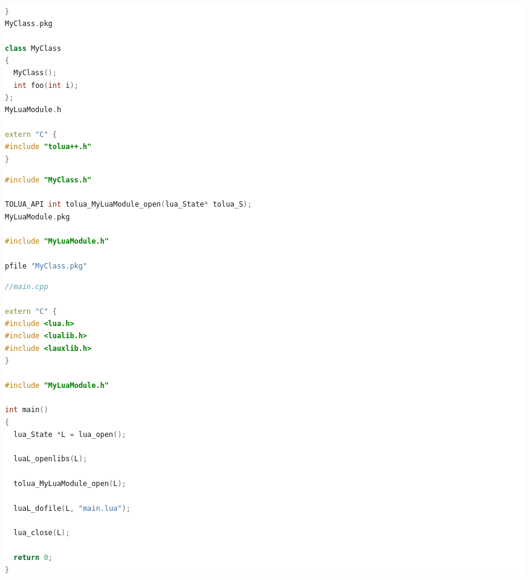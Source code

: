 ```cpp
}
MyClass.pkg

class MyClass
{
  MyClass();
  int foo(int i);
};
MyLuaModule.h

extern "C" {
#include "tolua++.h"
}
```

```cpp
#include "MyClass.h"

TOLUA_API int tolua_MyLuaModule_open(lua_State* tolua_S);
MyLuaModule.pkg

#include "MyLuaModule.h"

pfile "MyClass.pkg"
```

```cpp
//main.cpp

extern "C" { 
#include <lua.h>
#include <lualib.h>
#include <lauxlib.h>
}

#include "MyLuaModule.h"

int main()
{
  lua_State *L = lua_open();

  luaL_openlibs(L);

  tolua_MyLuaModule_open(L);

  luaL_dofile(L, "main.lua");

  lua_close(L);

  return 0;
}
```
